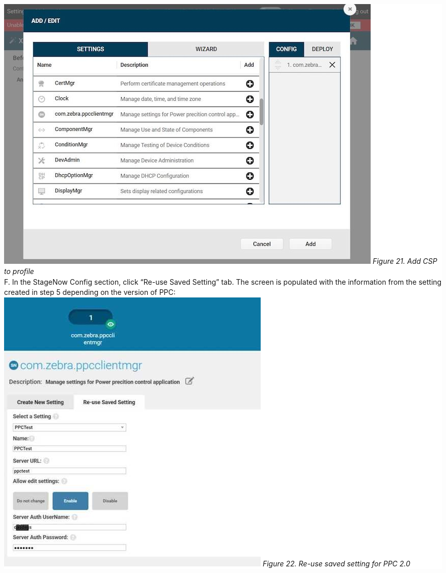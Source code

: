 ![img](SN_Profile_AddSetting.JPG)
_Figure 21. Add CSP to profile_ <br>
F. In the StageNow Config section, click “Re-use Saved Setting” tab. The screen is populated with the information from the setting created in step 5 depending on the version of PPC:<br>
![img](SN_Profile_SNConfig2_0.jpg)
_Figure 22. Re-use saved setting for PPC 2.0_ <br>